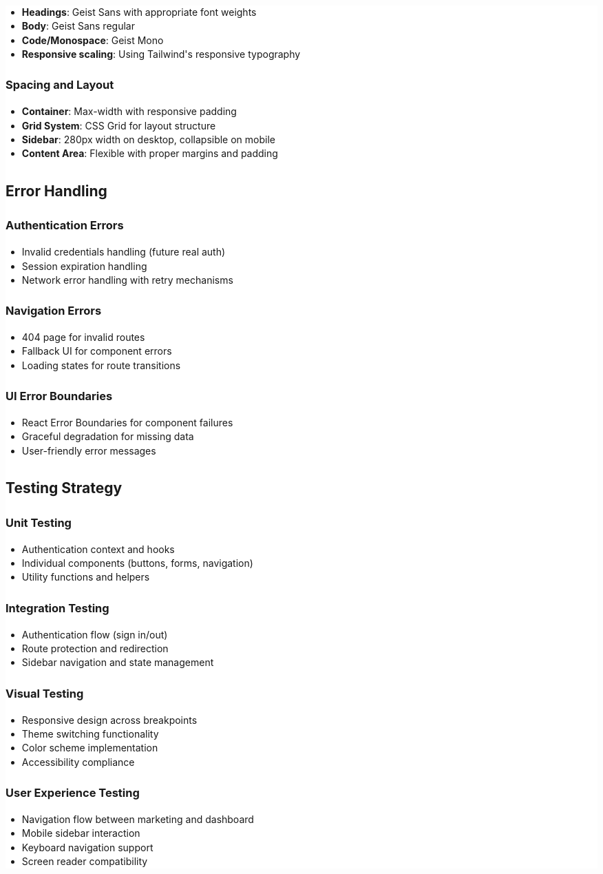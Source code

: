- **Headings**: Geist Sans with appropriate font weights
- **Body**: Geist Sans regular
- **Code/Monospace**: Geist Mono
- **Responsive scaling**: Using Tailwind's responsive typography

### Spacing and Layout

- **Container**: Max-width with responsive padding
- **Grid System**: CSS Grid for layout structure
- **Sidebar**: 280px width on desktop, collapsible on mobile
- **Content Area**: Flexible with proper margins and padding

## Error Handling

### Authentication Errors
- Invalid credentials handling (future real auth)
- Session expiration handling
- Network error handling with retry mechanisms

### Navigation Errors
- 404 page for invalid routes
- Fallback UI for component errors
- Loading states for route transitions

### UI Error Boundaries
- React Error Boundaries for component failures
- Graceful degradation for missing data
- User-friendly error messages

## Testing Strategy

### Unit Testing
- Authentication context and hooks
- Individual components (buttons, forms, navigation)
- Utility functions and helpers

### Integration Testing
- Authentication flow (sign in/out)
- Route protection and redirection
- Sidebar navigation and state management

### Visual Testing
- Responsive design across breakpoints
- Theme switching functionality
- Color scheme implementation
- Accessibility compliance

### User Experience Testing
- Navigation flow between marketing and dashboard
- Mobile sidebar interaction
- Keyboard navigation support
- Screen reader compatibility
